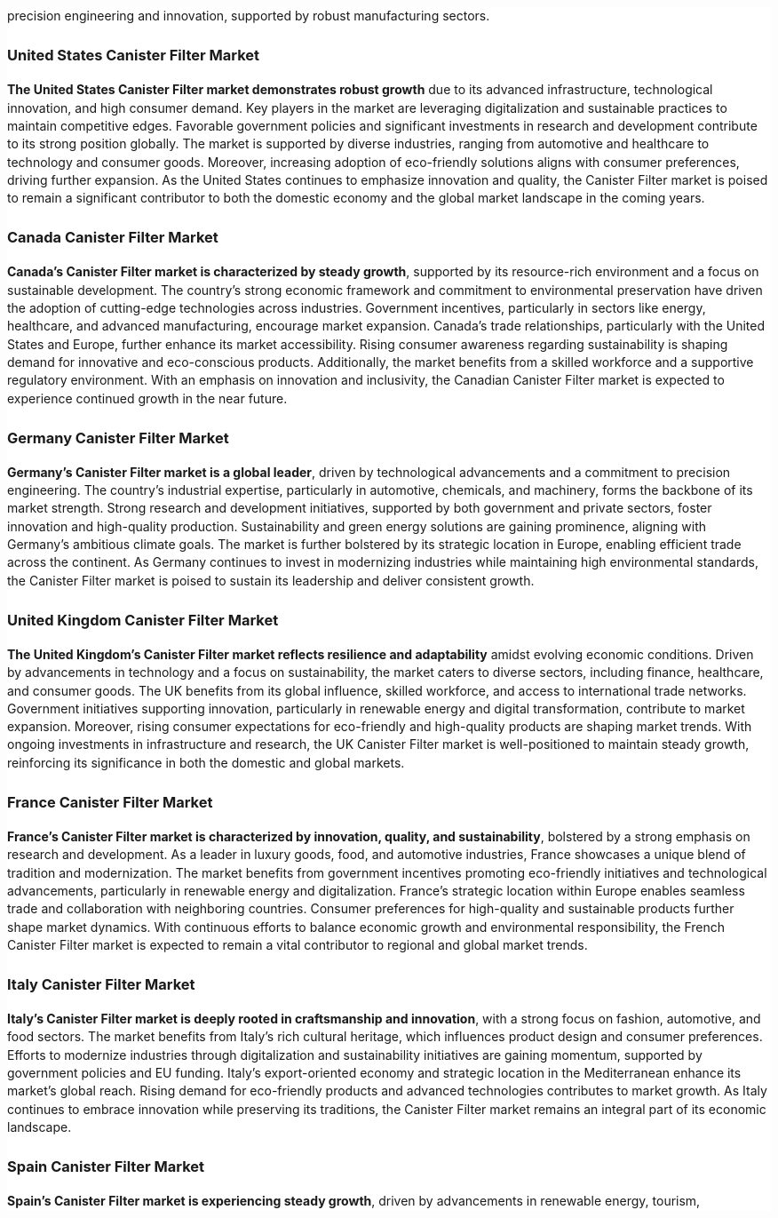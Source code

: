 precision engineering and innovation, supported by robust manufacturing sectors.</span></em></p></blockquote><h3><strong>United States Canister Filter Market</strong></h3><p><strong>The United States Canister Filter market demonstrates robust growth</strong> due to its advanced infrastructure, technological innovation, and high consumer demand. Key players in the market are leveraging digitalization and sustainable practices to maintain competitive edges. Favorable government policies and significant investments in research and development contribute to its strong position globally. The market is supported by diverse industries, ranging from automotive and healthcare to technology and consumer goods. Moreover, increasing adoption of eco-friendly solutions aligns with consumer preferences, driving further expansion. As the United States continues to emphasize innovation and quality, the Canister Filter market is poised to remain a significant contributor to both the domestic economy and the global market landscape in the coming years.</p><h3><strong>Canada Canister Filter Market</strong></h3><p><strong>Canada&rsquo;s Canister Filter market is characterized by steady growth</strong>, supported by its resource-rich environment and a focus on sustainable development. The country&rsquo;s strong economic framework and commitment to environmental preservation have driven the adoption of cutting-edge technologies across industries. Government incentives, particularly in sectors like energy, healthcare, and advanced manufacturing, encourage market expansion. Canada&rsquo;s trade relationships, particularly with the United States and Europe, further enhance its market accessibility. Rising consumer awareness regarding sustainability is shaping demand for innovative and eco-conscious products. Additionally, the market benefits from a skilled workforce and a supportive regulatory environment. With an emphasis on innovation and inclusivity, the Canadian Canister Filter market is expected to experience continued growth in the near future.</p><h3><strong>Germany Canister Filter Market</strong></h3><p><strong>Germany&rsquo;s Canister Filter market is a global leader</strong>, driven by technological advancements and a commitment to precision engineering. The country&rsquo;s industrial expertise, particularly in automotive, chemicals, and machinery, forms the backbone of its market strength. Strong research and development initiatives, supported by both government and private sectors, foster innovation and high-quality production. Sustainability and green energy solutions are gaining prominence, aligning with Germany&rsquo;s ambitious climate goals. The market is further bolstered by its strategic location in Europe, enabling efficient trade across the continent. As Germany continues to invest in modernizing industries while maintaining high environmental standards, the Canister Filter market is poised to sustain its leadership and deliver consistent growth.</p><h3><strong>United Kingdom Canister Filter Market</strong></h3><p><strong>The United Kingdom&rsquo;s Canister Filter market reflects resilience and adaptability</strong> amidst evolving economic conditions. Driven by advancements in technology and a focus on sustainability, the market caters to diverse sectors, including finance, healthcare, and consumer goods. The UK benefits from its global influence, skilled workforce, and access to international trade networks. Government initiatives supporting innovation, particularly in renewable energy and digital transformation, contribute to market expansion. Moreover, rising consumer expectations for eco-friendly and high-quality products are shaping market trends. With ongoing investments in infrastructure and research, the UK Canister Filter market is well-positioned to maintain steady growth, reinforcing its significance in both the domestic and global markets.</p><h3><strong>France Canister Filter Market</strong></h3><p><strong>France&rsquo;s Canister Filter market is characterized by innovation, quality, and sustainability</strong>, bolstered by a strong emphasis on research and development. As a leader in luxury goods, food, and automotive industries, France showcases a unique blend of tradition and modernization. The market benefits from government incentives promoting eco-friendly initiatives and technological advancements, particularly in renewable energy and digitalization. France&rsquo;s strategic location within Europe enables seamless trade and collaboration with neighboring countries. Consumer preferences for high-quality and sustainable products further shape market dynamics. With continuous efforts to balance economic growth and environmental responsibility, the French Canister Filter market is expected to remain a vital contributor to regional and global market trends.</p><h3><strong>Italy Canister Filter Market</strong></h3><p><strong>Italy&rsquo;s Canister Filter market is deeply rooted in craftsmanship and innovation</strong>, with a strong focus on fashion, automotive, and food sectors. The market benefits from Italy&rsquo;s rich cultural heritage, which influences product design and consumer preferences. Efforts to modernize industries through digitalization and sustainability initiatives are gaining momentum, supported by government policies and EU funding. Italy&rsquo;s export-oriented economy and strategic location in the Mediterranean enhance its market&rsquo;s global reach. Rising demand for eco-friendly products and advanced technologies contributes to market growth. As Italy continues to embrace innovation while preserving its traditions, the Canister Filter market remains an integral part of its economic landscape.</p><h3><strong>Spain Canister Filter Market</strong></h3><p><strong>Spain&rsquo;s Canister Filter market is experiencing steady growth</strong>, driven by advancements in renewable energy, tourism,